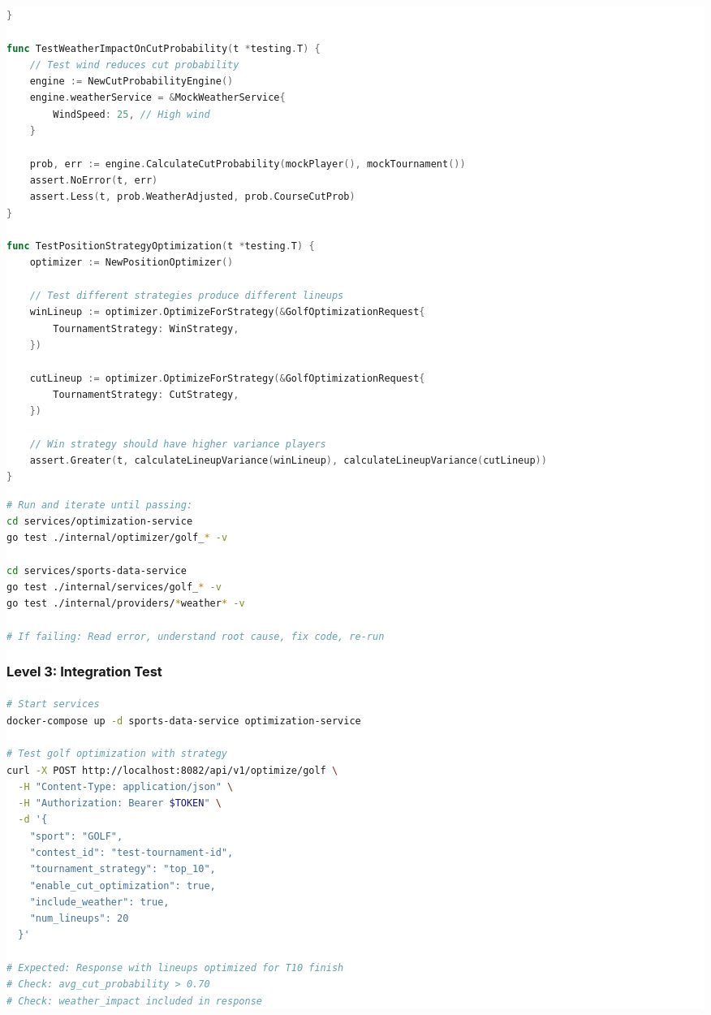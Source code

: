 ```go
}

func TestWeatherImpactOnCutProbability(t *testing.T) {
    // Test wind reduces cut probability
    engine := NewCutProbabilityEngine()
    engine.weatherService = &MockWeatherService{
        WindSpeed: 25, // High wind
    }
    
    prob, err := engine.CalculateCutProbability(mockPlayer(), mockTournament())
    assert.NoError(t, err)
    assert.Less(t, prob.WeatherAdjusted, prob.CourseCutProb)
}

func TestPositionStrategyOptimization(t *testing.T) {
    optimizer := NewPositionOptimizer()
    
    // Test different strategies produce different lineups
    winLineup := optimizer.OptimizeForStrategy(&GolfOptimizationRequest{
        TournamentStrategy: WinStrategy,
    })
    
    cutLineup := optimizer.OptimizeForStrategy(&GolfOptimizationRequest{
        TournamentStrategy: CutStrategy,
    })
    
    // Win strategy should have higher variance players
    assert.Greater(t, calculateLineupVariance(winLineup), calculateLineupVariance(cutLineup))
}
```

```bash
# Run and iterate until passing:
cd services/optimization-service
go test ./internal/optimizer/golf_* -v

cd services/sports-data-service
go test ./internal/services/golf_* -v
go test ./internal/providers/*weather* -v

# If failing: Read error, understand root cause, fix code, re-run
```

### Level 3: Integration Test
```bash
# Start services
docker-compose up -d sports-data-service optimization-service

# Test golf optimization with strategy
curl -X POST http://localhost:8082/api/v1/optimize/golf \
  -H "Content-Type: application/json" \
  -H "Authorization: Bearer $TOKEN" \
  -d '{
    "sport": "GOLF",
    "contest_id": "test-tournament-id",
    "tournament_strategy": "top_10",
    "enable_cut_optimization": true,
    "include_weather": true,
    "num_lineups": 20
  }'

# Expected: Response with lineups optimized for T10 finish
# Check: avg_cut_probability > 0.70
# Check: weather_impact included in response
```
